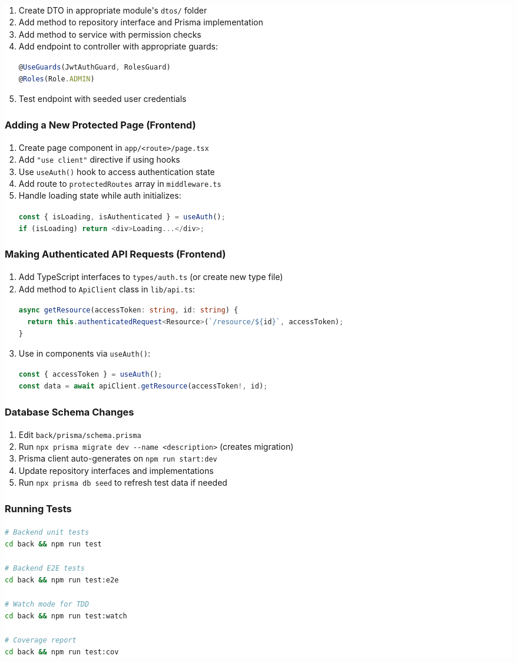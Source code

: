 1. Create DTO in appropriate module's `dtos/` folder
2. Add method to repository interface and Prisma implementation
3. Add method to service with permission checks
4. Add endpoint to controller with appropriate guards:
   ```typescript
   @UseGuards(JwtAuthGuard, RolesGuard)
   @Roles(Role.ADMIN)
   ```
5. Test endpoint with seeded user credentials

### Adding a New Protected Page (Frontend)

1. Create page component in `app/<route>/page.tsx`
2. Add `"use client"` directive if using hooks
3. Use `useAuth()` hook to access authentication state
4. Add route to `protectedRoutes` array in `middleware.ts`
5. Handle loading state while auth initializes:
   ```typescript
   const { isLoading, isAuthenticated } = useAuth();
   if (isLoading) return <div>Loading...</div>;
   ```

### Making Authenticated API Requests (Frontend)

1. Add TypeScript interfaces to `types/auth.ts` (or create new type file)
2. Add method to `ApiClient` class in `lib/api.ts`:
   ```typescript
   async getResource(accessToken: string, id: string) {
     return this.authenticatedRequest<Resource>(`/resource/${id}`, accessToken);
   }
   ```
3. Use in components via `useAuth()`:
   ```typescript
   const { accessToken } = useAuth();
   const data = await apiClient.getResource(accessToken!, id);
   ```

### Database Schema Changes

1. Edit `back/prisma/schema.prisma`
2. Run `npx prisma migrate dev --name <description>` (creates migration)
3. Prisma client auto-generates on `npm run start:dev`
4. Update repository interfaces and implementations
5. Run `npx prisma db seed` to refresh test data if needed

### Running Tests

```bash
# Backend unit tests
cd back && npm run test

# Backend E2E tests
cd back && npm run test:e2e

# Watch mode for TDD
cd back && npm run test:watch

# Coverage report
cd back && npm run test:cov
```
